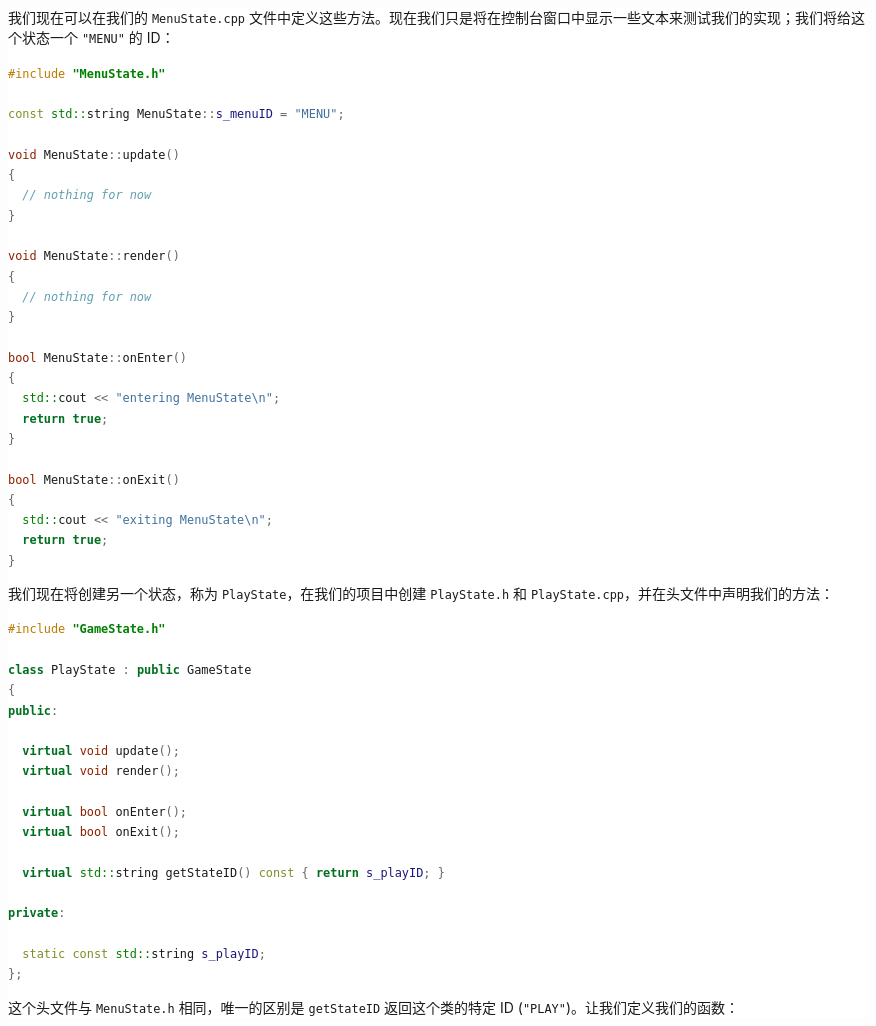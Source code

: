 我们现在可以在我们的 `MenuState.cpp` 文件中定义这些方法。现在我们只是将在控制台窗口中显示一些文本来测试我们的实现；我们将给这个状态一个 `"MENU"` 的 ID：

```cpp
#include "MenuState.h"

const std::string MenuState::s_menuID = "MENU";

void MenuState::update()
{
  // nothing for now
}

void MenuState::render()
{
  // nothing for now
}

bool MenuState::onEnter()
{
  std::cout << "entering MenuState\n";
  return true;
}

bool MenuState::onExit()
{
  std::cout << "exiting MenuState\n";
  return true;
}
```

我们现在将创建另一个状态，称为 `PlayState`，在我们的项目中创建 `PlayState.h` 和 `PlayState.cpp`，并在头文件中声明我们的方法：

```cpp
#include "GameState.h"

class PlayState : public GameState
{
public:

  virtual void update();
  virtual void render();

  virtual bool onEnter();
  virtual bool onExit();

  virtual std::string getStateID() const { return s_playID; }

private:

  static const std::string s_playID;
};
```

这个头文件与 `MenuState.h` 相同，唯一的区别是 `getStateID` 返回这个类的特定 ID (`"PLAY"`)。让我们定义我们的函数：
